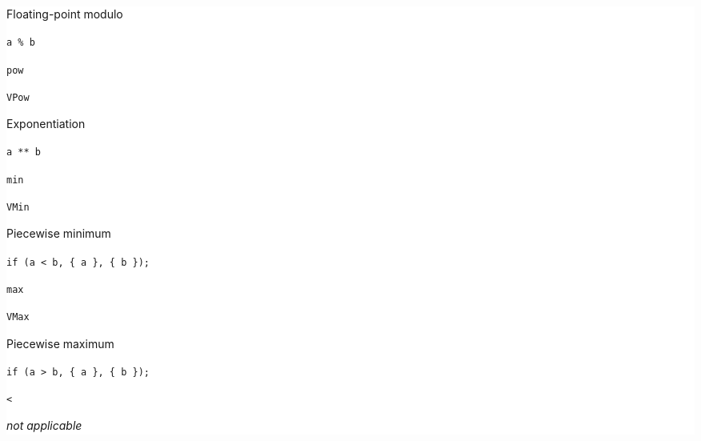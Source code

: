 Floating-point modulo

</td><td>

<code>a % b</code>

</td></tr>
<tr><td>

<code>pow</code>

</td><td>

<code>VPow</code>

</td><td>

Exponentiation

</td><td>

<code>a ** b</code>

</td></tr>
<tr><td>

<code>min</code>

</td><td>

<code>VMin</code>

</td><td>

Piecewise minimum

</td><td>

<code>if (a < b, { a }, { b });</code>

</td></tr>
<tr><td>

<code>max</code>

</td><td>

<code>VMax</code>

</td><td>

Piecewise maximum

</td><td>

<code>if (a > b, { a }, { b });</code>

</td></tr>
<tr><td>

<code><</code>

</td><td>

<em>not applicable</em>

